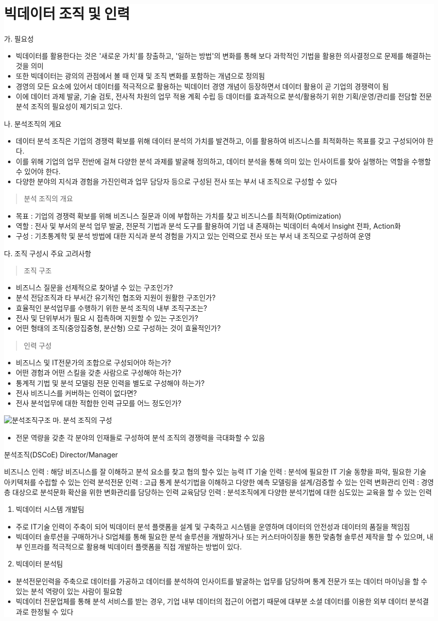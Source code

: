 # 빅데이터 조직 및 인력
가. 필요성
- 빅데이터를 활용한다는 것은 '새로운 가치'를 창출하고, '일하는 방법'의 변화를 통해 보다 과학적인 기법을 활용한 의사결정으로 문제를 해결하는 것을 의미
- 또한 빅데이터는 광의의 관점에서 볼 때 인재 및 조직 변화를 포함하는 개념으로 정의됨
- 경영의 모든 요소에 있어서 데이터를 적극적으로 활용하는 빅데이터 경영 개념이 등장하면서 데이터 활용이 곧 기업의 경쟁력이 됨
- 이에 데이터 과제 발굴, 기술 검토, 전사적 차원의 업무 적용 계획 수립 등 데이터를 효과적으로 분석/활용하기 위한 기획/운영/관리를 전담할 전문 분석 조직의 필요성이 제기되고 있다.

나. 분석조직의 게요
- 데이터 분석 조직은 기업의 경쟁력 확보를 위해 데이터 분석의 가치를 발견하고, 이를 활용하여 비즈니스를 최적화하는 목표를 갖고 구성되어야 한다.
- 이를 위해 기업의 업무 전반에 걸쳐 다양한 분석 과제를 발굴해 정의하고, 데이터 분석을 통해 의미 있는 인사이트를 찾아 실행하는 역할을 수행할 수 있어야 한다.
- 다양한 분야의 지식과 경험을 가진인력과 업무 담당자 등으로 구성된 전사 또는 부서 내 조직으로 구성할 수 있다

> 분석 조직의 개요
- 목표 : 기업의 경쟁력 확보를 위해 비즈니스 질문과 이에 부합하는 가치를 찾고 비즈니스를 최적화(Optimization)
- 역할 : 전사 및 부서의 분석 업무 발굴, 전문적 기법과 분석 도구를 활용하여 기업 내 존재하는 빅데이터 속에서 Insight 전파, Action화
- 구성 : 기초통계학 및 분석 방법에 대한 지식과 분석 경험을 가지고 있는 인력으로 전사 또는 부서 내 조직으로 구성하여 운영

다. 조직 구성시 주요 고려사항
> 조직 구조
- 비즈니스 질문을 선제적으로 찾아낼 수 있는 구조인가?
- 분석 전담조직과 타 부서간 유기적인 협조와 지원이 원활한 구조인가?
- 효율적인 분석업무를 수행하기 위한 분석 조직의 내부 조직구조는?
- 전사 및 단위부서가 필요 시 접촉하며 지원할 수 있는 구조인가?
- 어떤 형태의 조직(중앙집중형, 분산형) 으로 구성하는 것이 효율적인가?

> 인력 구성
- 비즈니스 및 IT전문가의 조합으로 구성되어야 하는가?
- 어떤 경험과 어떤 스킬을 갖춘 사람으로 구성해야 하는가?
- 통계적 기법 및 분석 모델링 전문 인력을 별도로 구성해야 하는가?
- 전사 비즈니스를 커버하는 인력이 없다면?
- 전사 분석업무에 대한 적합한 인력 규모를 어느 정도인가?

![분석조직구조](https://www.google.com/url?sa=i&url=https%3A%2F%2Fm.blog.naver.com%2Fnknn2004%2F221713841295&psig=AOvVaw3tlVmfnmJcUr6j8z0KlTg3&ust=1710240246139000&source=images&cd=vfe&opi=89978449&ved=0CBIQjRxqFwoTCNj067iD7IQDFQAAAAAdAAAAABAp)
마. 분석 조직의 구성
- 전문 역량을 갖춘 각 분야의 인재들로 구성하여 분석 조직의 경쟁력을 극대화할 수 있음

분석조직(DSCoE)
Director/Manager

비즈니스 인력 : 해당 비즈니스를 잘 이해하고 분석 요소를 찾고 협의 할수 있는 능력
IT 기술 인력 : 분석에 필요한 IT 기술 동향을 파악, 필요한 기술 아키텍처를 수립할 수 있는 인력
분석전문 인력 : 고급 통계 분석기법을 이해하고 다양한 예측 모델링을 설계/검증할 수 있는 인력
변화관리 인력 : 경영층 대상으로 분석문화 확산을 위한 변화관리를 담당하는 인력
교육담당 인력 : 분석조직에게 다양한 분석기법에 대한 심도있는 교육을 할 수 있는 인력

1) 빅데이터 시스템 개발팀
- 주로 IT기술 인력이 주축이 되어 빅데이터 분석 플랫폼을 설계 및 구축하고 시스템을 운영하며 데이터의 안전성과 데이터의 품질을 책임짐
- 빅데이터 솔루션을 구매하거나 SI업체를 통해 필요한 분석 솔루션을 개발하거나 또는 커스터마이징을 통한 맞춤형 솔루션 제작을 할 수 있으며, 내부 인프라를 적극적으로 활용해 빅데이터 플랫폼을 직접 개발하는 방법이 있다.

2) 빅데이터 분석팀
- 분석전문인력을 주축으로 데이터를 가공하고 데이터를 분석하여 인사이트를 발굴하는 업무를 담당하며 통계 전문가 또는 데이터 마이닝을 할 수 있는 분석 역량이 있는 사람이 필요함
- 빅데이터 전문업체를 통해 분석 서비스를 받는 경우, 기업 내부 데이터의 접근이 어렵기 때문에 대부분 소셜 데이터를 이용한 외부 데이터 분석결과로 한정될 수 있다

